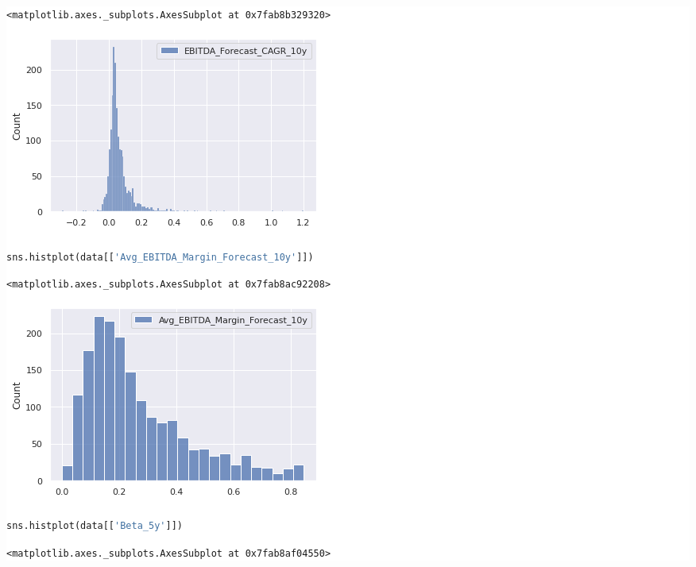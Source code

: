     <matplotlib.axes._subplots.AxesSubplot at 0x7fab8b329320>




    
![png](output_27_1.png)
    



```python
sns.histplot(data[['Avg_EBITDA_Margin_Forecast_10y']])
```




    <matplotlib.axes._subplots.AxesSubplot at 0x7fab8ac92208>




    
![png](output_28_1.png)
    



```python
sns.histplot(data[['Beta_5y']])
```




    <matplotlib.axes._subplots.AxesSubplot at 0x7fab8af04550>
